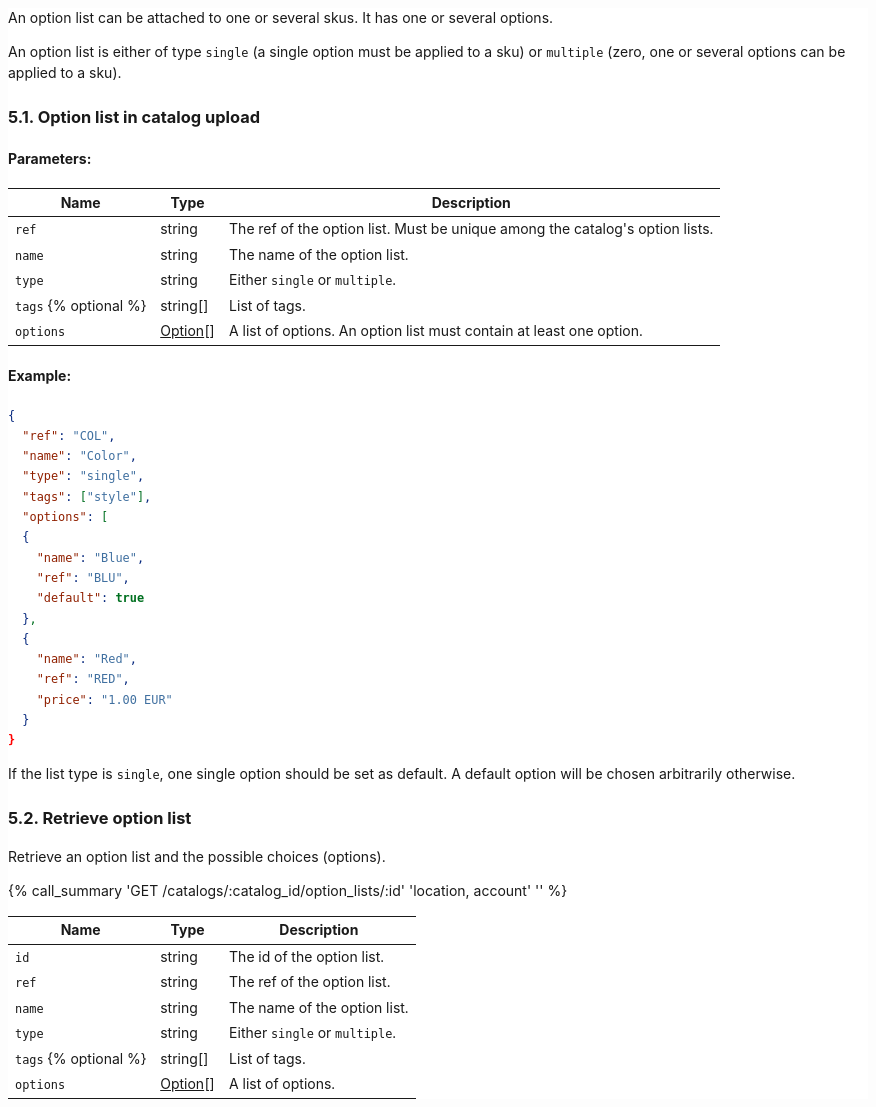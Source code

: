An option list can be attached to one or several skus. It has one or several options.

An option list is either of type `single` (a single option must be applied to a sku) or `multiple` (zero, one or several options can be applied to a sku).

### 5.1. Option list in catalog upload

#### Parameters:

| Name                  | Type                 | Description                                                                  |
| --------------------- | -------------------- | ---------------------------------------------------------------------------- |
| `ref`                 | string               | The ref of the option list. Must be unique among the catalog's option lists. |
| `name`                | string               | The name of the option list.                                                 |
| `type`                | string               | Either `single` or `multiple`.                                               |
| `tags` {% optional %} | string[]             | List of tags.                                                                |
| `options`             | [Option](#options)[] | A list of options. An option list must contain at least one option.          |

#### Example:

```json
{
  "ref": "COL",
  "name": "Color",
  "type": "single",
  "tags": ["style"],
  "options": [
  {
    "name": "Blue",
    "ref": "BLU",
    "default": true
  },
  {
    "name": "Red",
    "ref": "RED",
    "price": "1.00 EUR"
  }
}
```

If the list type is `single`, one single option should be set as default. A default option will be chosen arbitrarily otherwise.

### 5.2. Retrieve option list

Retrieve an option list and the possible choices (options).

{% call_summary 'GET /catalogs/:catalog_id/option_lists/:id' 'location, account' '' %}

| Name                  | Type                 | Description                    |
| --------------------- | -------------------- | ------------------------------ |
| `id`                  | string               | The id of the option list.     |
| `ref`                 | string               | The ref of the option list.    |
| `name`                | string               | The name of the option list.   |
| `type`                | string               | Either `single` or `multiple`. |
| `tags` {% optional %} | string[]             | List of tags.                  |
| `options`             | [Option](#options)[] | A list of options.             |
